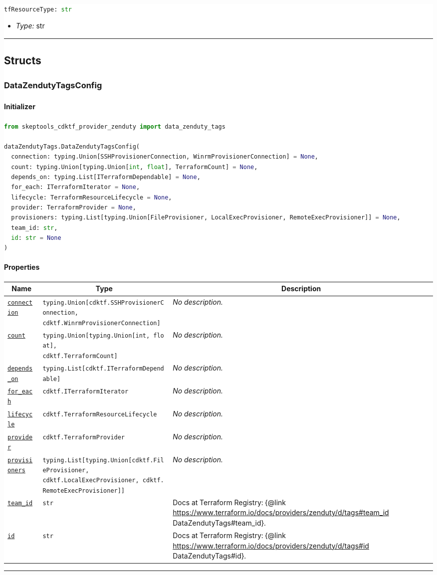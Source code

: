 ```python
tfResourceType: str
```

- *Type:* str

---

## Structs <a name="Structs" id="Structs"></a>

### DataZendutyTagsConfig <a name="DataZendutyTagsConfig" id="@skeptools/provider-zenduty.dataZendutyTags.DataZendutyTagsConfig"></a>

#### Initializer <a name="Initializer" id="@skeptools/provider-zenduty.dataZendutyTags.DataZendutyTagsConfig.Initializer"></a>

```python
from skeptools_cdktf_provider_zenduty import data_zenduty_tags

dataZendutyTags.DataZendutyTagsConfig(
  connection: typing.Union[SSHProvisionerConnection, WinrmProvisionerConnection] = None,
  count: typing.Union[typing.Union[int, float], TerraformCount] = None,
  depends_on: typing.List[ITerraformDependable] = None,
  for_each: ITerraformIterator = None,
  lifecycle: TerraformResourceLifecycle = None,
  provider: TerraformProvider = None,
  provisioners: typing.List[typing.Union[FileProvisioner, LocalExecProvisioner, RemoteExecProvisioner]] = None,
  team_id: str,
  id: str = None
)
```

#### Properties <a name="Properties" id="Properties"></a>

| **Name** | **Type** | **Description** |
| --- | --- | --- |
| <code><a href="#@skeptools/provider-zenduty.dataZendutyTags.DataZendutyTagsConfig.property.connection">connection</a></code> | <code>typing.Union[cdktf.SSHProvisionerConnection, cdktf.WinrmProvisionerConnection]</code> | *No description.* |
| <code><a href="#@skeptools/provider-zenduty.dataZendutyTags.DataZendutyTagsConfig.property.count">count</a></code> | <code>typing.Union[typing.Union[int, float], cdktf.TerraformCount]</code> | *No description.* |
| <code><a href="#@skeptools/provider-zenduty.dataZendutyTags.DataZendutyTagsConfig.property.dependsOn">depends_on</a></code> | <code>typing.List[cdktf.ITerraformDependable]</code> | *No description.* |
| <code><a href="#@skeptools/provider-zenduty.dataZendutyTags.DataZendutyTagsConfig.property.forEach">for_each</a></code> | <code>cdktf.ITerraformIterator</code> | *No description.* |
| <code><a href="#@skeptools/provider-zenduty.dataZendutyTags.DataZendutyTagsConfig.property.lifecycle">lifecycle</a></code> | <code>cdktf.TerraformResourceLifecycle</code> | *No description.* |
| <code><a href="#@skeptools/provider-zenduty.dataZendutyTags.DataZendutyTagsConfig.property.provider">provider</a></code> | <code>cdktf.TerraformProvider</code> | *No description.* |
| <code><a href="#@skeptools/provider-zenduty.dataZendutyTags.DataZendutyTagsConfig.property.provisioners">provisioners</a></code> | <code>typing.List[typing.Union[cdktf.FileProvisioner, cdktf.LocalExecProvisioner, cdktf.RemoteExecProvisioner]]</code> | *No description.* |
| <code><a href="#@skeptools/provider-zenduty.dataZendutyTags.DataZendutyTagsConfig.property.teamId">team_id</a></code> | <code>str</code> | Docs at Terraform Registry: {@link https://www.terraform.io/docs/providers/zenduty/d/tags#team_id DataZendutyTags#team_id}. |
| <code><a href="#@skeptools/provider-zenduty.dataZendutyTags.DataZendutyTagsConfig.property.id">id</a></code> | <code>str</code> | Docs at Terraform Registry: {@link https://www.terraform.io/docs/providers/zenduty/d/tags#id DataZendutyTags#id}. |

---